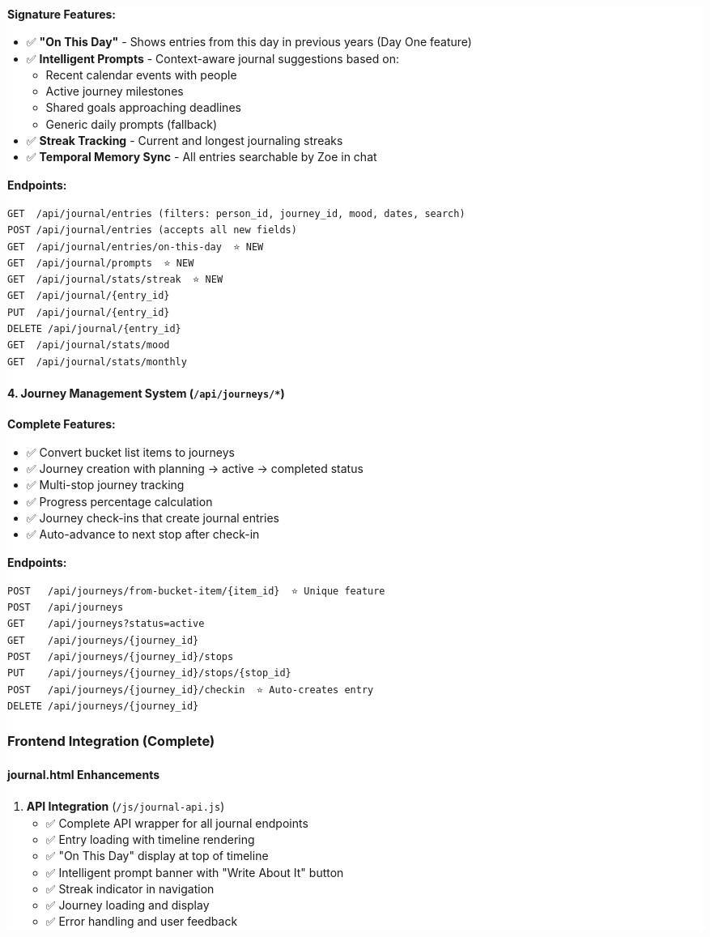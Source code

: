 **Signature Features:**
- ✅ **"On This Day"** - Shows entries from this day in previous years (Day One feature)
- ✅ **Intelligent Prompts** - Context-aware journal suggestions based on:
  - Recent calendar events with people
  - Active journey milestones  
  - Shared goals approaching deadlines
  - Generic daily prompts (fallback)
- ✅ **Streak Tracking** - Current and longest journaling streaks
- ✅ **Temporal Memory Sync** - All entries searchable by Zoe in chat

**Endpoints:**
```
GET  /api/journal/entries (filters: person_id, journey_id, mood, dates, search)
POST /api/journal/entries (accepts all new fields)
GET  /api/journal/entries/on-this-day  ⭐ NEW
GET  /api/journal/prompts  ⭐ NEW
GET  /api/journal/stats/streak  ⭐ NEW
GET  /api/journal/{entry_id}
PUT  /api/journal/{entry_id}
DELETE /api/journal/{entry_id}
GET  /api/journal/stats/mood
GET  /api/journal/stats/monthly
```

#### 4. **Journey Management System** (`/api/journeys/*`)

**Complete Features:**
- ✅ Convert bucket list items to journeys
- ✅ Journey creation with planning → active → completed status
- ✅ Multi-stop journey tracking
- ✅ Progress percentage calculation
- ✅ Journey check-ins that create journal entries
- ✅ Auto-advance to next stop after check-in

**Endpoints:**
```
POST   /api/journeys/from-bucket-item/{item_id}  ⭐ Unique feature
POST   /api/journeys
GET    /api/journeys?status=active
GET    /api/journeys/{journey_id}
POST   /api/journeys/{journey_id}/stops
PUT    /api/journeys/{journey_id}/stops/{stop_id}
POST   /api/journeys/{journey_id}/checkin  ⭐ Auto-creates entry
DELETE /api/journeys/{journey_id}
```

### Frontend Integration (Complete)

#### **journal.html Enhancements**

1. **API Integration** (`/js/journal-api.js`)
   - ✅ Complete API wrapper for all journal endpoints
   - ✅ Entry loading with timeline rendering
   - ✅ "On This Day" display at top of timeline
   - ✅ Intelligent prompt banner with "Write About It" button
   - ✅ Streak indicator in navigation
   - ✅ Journey loading and display
   - ✅ Error handling and user feedback
